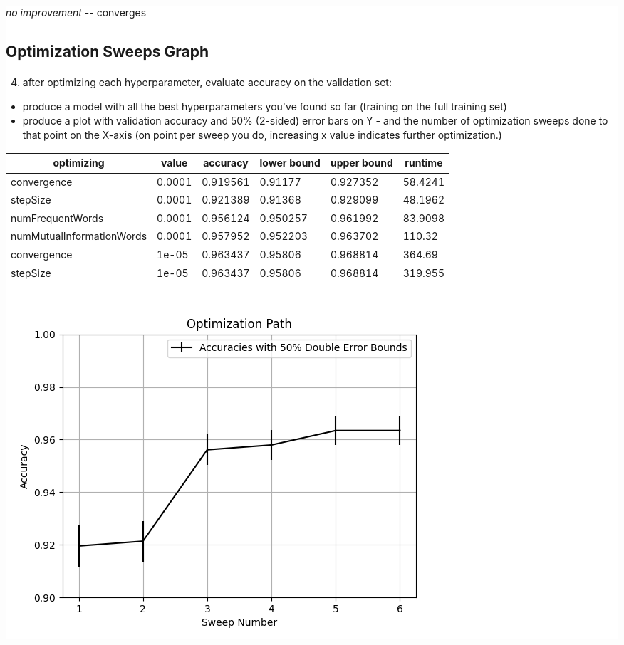 _no improvement_ -- converges

## Optimization Sweeps Graph

4. after optimizing each hyperparameter, evaluate accuracy on the validation set:

- produce a model with all the best hyperparameters you've found so far (training on the full training set)
- produce a plot with validation accuracy and 50% (2-sided) error bars on Y - and the number of optimization sweeps done
  to that point on the X-axis (on point per sweep you do, increasing x value indicates further optimization.)

| optimizing                | value  | accuracy | lower bound | upper bound | runtime |
| ------------------------- | ------ | -------- | ----------- | ----------- | ------- |
| convergence               | 0.0001 | 0.919561 | 0.91177     | 0.927352    | 58.4241 |
| stepSize                  | 0.0001 | 0.921389 | 0.91368     | 0.929099    | 48.1962 |
| numFrequentWords          | 0.0001 | 0.956124 | 0.950257    | 0.961992    | 83.9098 |
| numMutualInformationWords | 0.0001 | 0.957952 | 0.952203    | 0.963702    | 110.32  |
| convergence               | 1e-05  | 0.963437 | 0.95806     | 0.968814    | 364.69  |
| stepSize                  | 1e-05  | 0.963437 | 0.95806     | 0.968814    | 319.955 |

![](2020-10-29-20-08-38.png)
